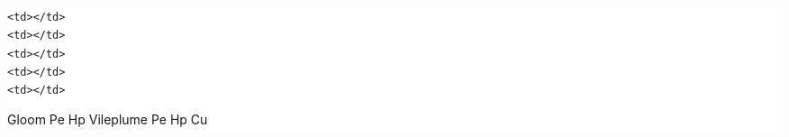     <td></td>
    <td></td>
    <td></td>
    <td></td>
    <td></td>
  </tr>
  <tr>
    <td>Gloom</td>
    <td></td>
    <td></td>
    <td><span class="blue">Pe</span></td>
    <td></td>
    <td></td>
    <td></td>
    <td></td>
    <td></td>
    <td></td>
    <td></td>
    <td></td>
    <td></td>
    <td></td>
    <td></td>
    <td></td>
    <td></td>
    <td></td>
    <td></td>
    <td></td>
    <td></td>
    <td></td>
    <td><span class="orange">Hp</span></td>
    <td></td>
    <td></td>
    <td></td>
    <td></td>
    <td></td>
    <td></td>
    <td></td>
    <td></td>
  </tr>
  <tr>
    <td>Vileplume</td>
    <td></td>
    <td></td>
    <td><span class="blue">Pe</span></td>
    <td></td>
    <td></td>
    <td></td>
    <td></td>
    <td></td>
    <td></td>
    <td></td>
    <td></td>
    <td></td>
    <td></td>
    <td></td>
    <td></td>
    <td></td>
    <td></td>
    <td></td>
    <td></td>
    <td></td>
    <td></td>
    <td><span class="orange">Hp</span></td>
    <td><span class="orange">Cu</span></td>